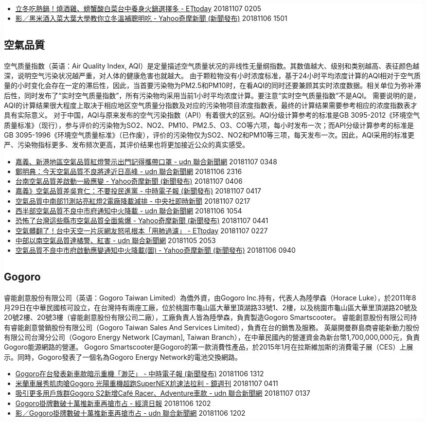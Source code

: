 - [立冬吃熱鍋！燒酒雞、螃蟹酸白菜台中養身火鍋選擇多 - ETtoday](https://travel.ettoday.net/article/1299793.htm "立冬吃熱鍋！燒酒雞、螃蟹酸白菜台中養身火鍋選擇多 - ETtoday") 20181107 0205
- [影／黑米酒入菜大葉大學教你立冬溫補聰明吃 - Yahoo奇摩新聞 (新聞發布)](https://tw.news.yahoo.com/%E5%BD%B1-%E9%BB%91%E7%B1%B3%E9%85%92%E5%85%A5%E8%8F%9C-%E5%A4%A7%E8%91%89%E5%A4%A7%E5%AD%B8%E6%95%99%E4%BD%A0%E7%AB%8B%E5%86%AC%E6%BA%AB%E8%A3%9C%E8%81%B0%E6%98%8E%E5%90%83-143621464.html "影／黑米酒入菜大葉大學教你立冬溫補聰明吃 - Yahoo奇摩新聞 (新聞發布)") 20181106 1501

## 空氣品質

空气质量指数（英语：Air Quality Index, AQI）是定量描述空气质量状况的非线性无量纲指数。其数值越大、级别和类别越高、表征颜色越深，说明空气污染状况越严重，对人体的健康危害也就越大。
由于颗粒物没有小时浓度标准，基于24小时平均浓度计算的AQI相对于空气质量的小时变化会存在一定的滞后性，因此，当首要污染物为PM2.5和PM10时，在看AQI的同时还要兼顾其实时浓度数据。相关单位为弥补滞后性，同时发布了“实时空气质量指数”，所有污染物均采用当前1小时平均浓度计算。要注意“实时空气质量指数”不是AQI。
需要说明的是，AQI的计算结果很大程度上取决于相应地区空气质量分指数及对应的污染物项目浓度指数表，最终的计算结果需要参考相应的浓度指数表才具有实际意义。
对于中国，AQI与原来发布的空气污染指数（API）有着很大的区别。AQI分级计算参考的标准是GB 3095-2012《环境空气质量标准》（现行），参与评价的污染物为SO2、NO2、PM10、PM2.5、O3、CO等六项，每小时发布一次；而API分级计算参考的标准是GB 3095-1996《环境空气质量标准》（已作废），评价的污染物仅为SO2、NO2和PM10等三项，每天发布一次。因此，AQI采用的标准更严、污染物指标更多、发布频次更高，其评价结果也将更加接近公众的真实感受。
- [嘉義、新港地區空氣品質紅燈警示出門記得攜帶口罩 - udn 聯合新聞網](https://udn.com/news/story/7266/3466006 "嘉義、新港地區空氣品質紅燈警示出門記得攜帶口罩 - udn 聯合新聞網") 20181107 0348
- [鄭明典：今天空氣品質不良將達近日高峰 - udn 聯合新聞網](https://udn.com/news/story/7266/3465609 "鄭明典：今天空氣品質不良將達近日高峰 - udn 聯合新聞網") 20181106 2316
- [台南空氣品質差啟動一級應變 - Yahoo奇摩新聞 (新聞發布)](https://tw.news.yahoo.com/%E5%8F%B0%E5%8D%97%E7%A9%BA%E6%B0%A3%E5%93%81%E8%B3%AA%E5%B7%AE-%E5%95%9F%E5%8B%95-%E7%B4%9A%E6%87%89%E8%AE%8A-034452923.html "台南空氣品質差啟動一級應變 - Yahoo奇摩新聞 (新聞發布)") 20181107 0406
- [嘉義》空氣品質差吳育仁：不要投民進黨 - 中時電子報 (新聞發布)](https://www.chinatimes.com/realtimenews/20181107002429-260407 "嘉義》空氣品質差吳育仁：不要投民進黨 - 中時電子報 (新聞發布)") 20181107 0417
- [空氣品質中南部11測站亮紅燈2電廠降載減排 - 中央社即時新聞](https://www.cna.com.tw/news/firstnews/201811070040.aspx "空氣品質中南部11測站亮紅燈2電廠降載減排 - 中央社即時新聞") 20181107 0217
- [西半部空氣品質不良中市府通知中火降載 - udn 聯合新聞網](https://udn.com/news/story/7325/3464638 "西半部空氣品質不良中市府通知中火降載 - udn 聯合新聞網") 20181106 1054
- [恐怖了台灣這些縣市空氣品質全面紫爆 - Yahoo奇摩新聞 (新聞發布)](https://tw.news.yahoo.com/%E6%81%90%E6%80%96%E4%BA%86-%E5%8F%B0%E7%81%A3%E9%80%99%E4%BA%9B%E7%B8%A3%E5%B8%82%E7%A9%BA%E6%B0%A3%E5%93%81%E8%B3%AA%E5%85%A8%E9%9D%A2%E7%B4%AB%E7%88%86-041000328.html "恐怖了台灣這些縣市空氣品質全面紫爆 - Yahoo奇摩新聞 (新聞發布)") 20181107 0441
- [空氣髒翻了！台中天空一片灰網友怒吼根本「用肺過濾」 - ETtoday](https://www.ettoday.net/news/20181107/1300000.htm "空氣髒翻了！台中天空一片灰網友怒吼根本「用肺過濾」 - ETtoday") 20181107 0227
- [中部以南空氣品質達橘警、紅害 - udn 聯合新聞網](https://udn.com/news/story/7266/3463334 "中部以南空氣品質達橘警、紅害 - udn 聯合新聞網") 20181105 2053
- [空氣品質不良中市府啟動應變通知中火降載(圖) - Yahoo奇摩新聞 (新聞發布)](https://tw.news.yahoo.com/%E7%A9%BA%E6%B0%A3%E5%93%81%E8%B3%AA%E4%B8%8D%E8%89%AF-%E4%B8%AD%E5%B8%82%E5%BA%9C%E5%95%9F%E5%8B%95%E6%87%89%E8%AE%8A%E9%80%9A%E7%9F%A5%E4%B8%AD%E7%81%AB%E9%99%8D%E8%BC%89-%E5%9C%96-091847152.html "空氣品質不良中市府啟動應變通知中火降載(圖) - Yahoo奇摩新聞 (新聞發布)") 20181106 0940

## Gogoro

睿能創意股份有限公司（英语：Gogoro Taiwan Limited）為僑外資，由Gogoro Inc.持有，代表人為陸學森（Horace Luke），於2011年8月29日在中華民國核可設立，在台灣持有兩座工廠，位於桃園市龜山區大華里頂湖路33號1、2樓，以及桃園市龜山區大華里頂湖路20號及20號2樓、20號3樓（睿能創意股份有限公司二廠），工廠負責人皆為陸學森，負責製造Gogoro Smartscooter。
睿能創意股份有限公司持有睿能創意營銷股份有限公司（Gogoro Taiwan Sales And Services Limited），負責在台的銷售及服務。
英屬開曼群島商睿能新動力股份有限公司台灣分公司（Gogoro Energy Network [Cayman], Taiwan Branch），在中華民國內的營運資金為新台幣1,700,000,000元，負責Gogoro能源網路的營運。
Gogoro Smartscooter是Gogoro的第一款消費性產品，於2015年1月在拉斯維加斯的消費電子展（CES）上展示。同時，Gogoro發表了一個名為Gogoro Energy Network的電池交換網路。
- [Gogoro在台發表新車款暗示重機「渺茫」 - 中時電子報 (新聞發布)](https://www.chinatimes.com/realtimenews/20181106004773-260410 "Gogoro在台發表新車款暗示重機「渺茫」 - 中時電子報 (新聞發布)") 20181106 1312
- [米蘭車展秀肌肉嗆Gogoro 光陽重機超跑SuperNEX尬速法拉利 - 鏡週刊](https://www.mirrormedia.mg/story/20181107fin001 "米蘭車展秀肌肉嗆Gogoro 光陽重機超跑SuperNEX尬速法拉利 - 鏡週刊") 20181107 0411
- [吸引更多用戶族群Gogoro S2新增Café Racer、Adventure車款 - udn 聯合新聞網](https://udn.com/news/story/7086/3464957 "吸引更多用戶族群Gogoro S2新增Café Racer、Adventure車款 - udn 聯合新聞網") 20181107 0137
- [Gogoro掛牌數破十萬推新車再搶市占 - 經濟日報](https://money.udn.com/money/story/5612/3464982 "Gogoro掛牌數破十萬推新車再搶市占 - 經濟日報") 20181106 1202
- [影／Gogoro掛牌數破十萬推新車再搶市占 - udn 聯合新聞網](https://udn.com/news/story/7240/3464982 "影／Gogoro掛牌數破十萬推新車再搶市占 - udn 聯合新聞網") 20181106 1202
